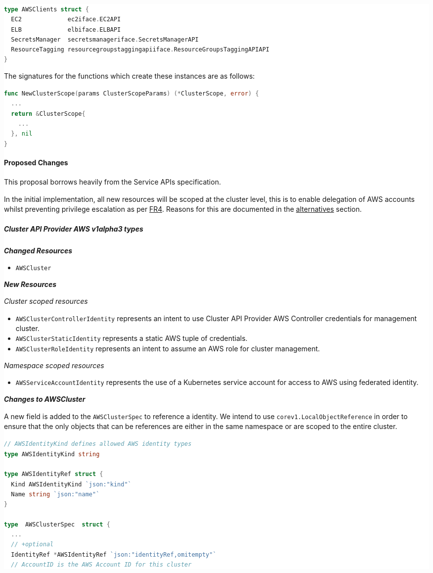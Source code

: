 ```go
type AWSClients struct {
  EC2             ec2iface.EC2API
  ELB             elbiface.ELBAPI
  SecretsManager  secretsmanageriface.SecretsManagerAPI
  ResourceTagging resourcegroupstaggingapiiface.ResourceGroupsTaggingAPIAPI
}
```

The signatures for the functions which create these instances are as follows:

```go
func NewClusterScope(params ClusterScopeParams) (*ClusterScope, error) {
  ...
  return &ClusterScope{
    ...
  }, nil
}
```

#### Proposed Changes

This proposal borrows heavily from the Service APIs specification.

In the initial implementation, all new resources will be scoped at the cluster level, this is to enable delegation of
AWS accounts whilst preventing privilege escalation as per [FR4](#FR4). Reasons for this are documented in the
[alternatives](#alternatives) section.

##### Cluster API Provider AWS v1alpha3 types

<strong><em>Changed Resources</strong></em>
* `AWSCluster`

<strong><em>New Resources</strong></em>

<em>Cluster scoped resources</em>

* `AWSClusterControllerIdentity` represents an intent to use Cluster API Provider AWS Controller credentials for management cluster.
* `AWSClusterStaticIdentity` represents a static AWS tuple of credentials.
* `AWSClusterRoleIdentity` represents an intent to assume an AWS role for cluster management.

<em>Namespace scoped resources</em>

* `AWSServiceAccountIdentity` represents the use of a Kubernetes service account for access
  to AWS using federated identity.

<strong><em>Changes to AWSCluster</em></strong>

A new field is added to the `AWSClusterSpec` to reference a identity. We intend to use `corev1.LocalObjectReference` in
order to ensure that the only objects that can be references are either in the same namespace or are scoped to the
entire cluster.

```go
// AWSIdentityKind defines allowed AWS identity types
type AWSIdentityKind string

type AWSIdentityRef struct {
  Kind AWSIdentityKind `json:"kind"`
  Name string `json:"name"`
}

type  AWSClusterSpec  struct {
  ...
  // +optional
  IdentityRef *AWSIdentityRef `json:"identityRef,omitempty"`
  // AccountID is the AWS Account ID for this cluster
```